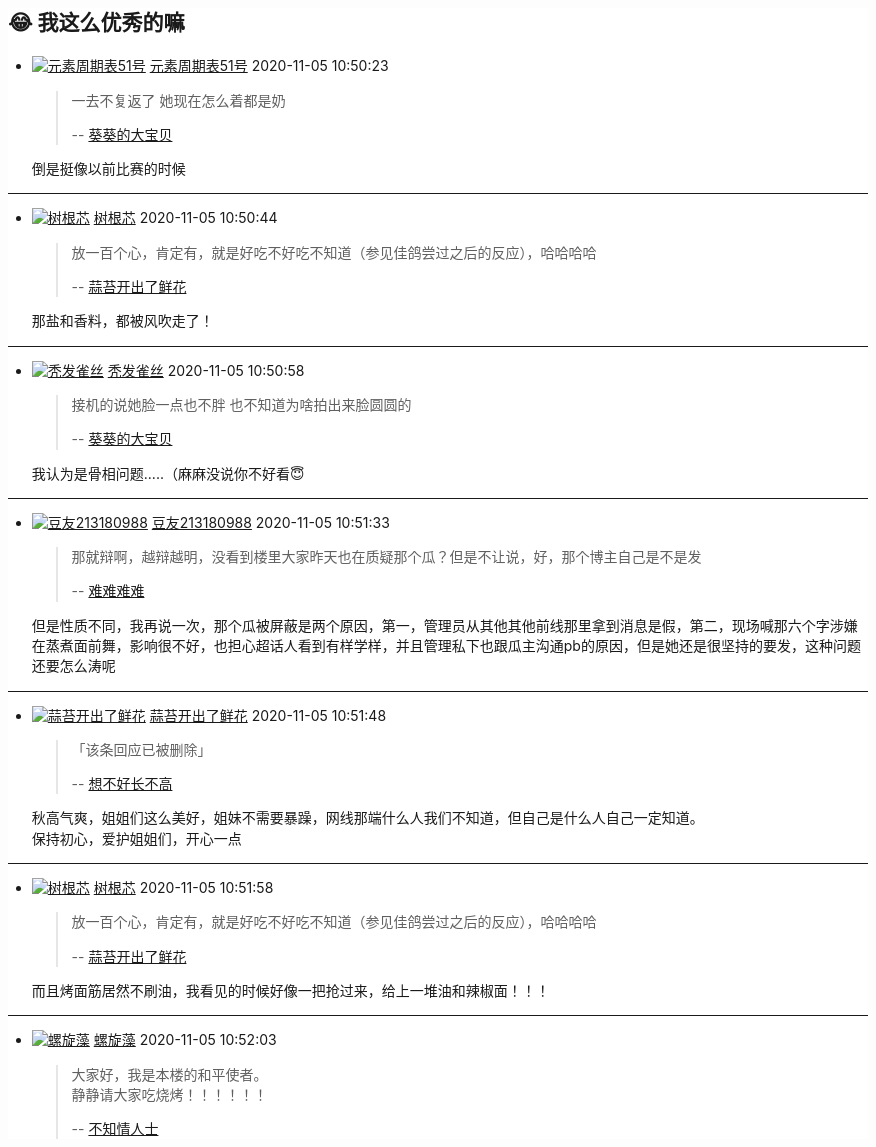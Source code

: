   😂 我这么优秀的嘛  
---
* [![元素周期表51号](https://img2.doubanio.com/icon/u199280408-3.jpg)](https://www.douban.com/people/199280408/)    [元素周期表51号](https://www.douban.com/people/199280408/)    2020-11-05 10:50:23  
  >一去不复返了  她现在怎么着都是奶  
  >
  >-- [葵葵的大宝贝](https://www.douban.com/people/196003397/)  
  
  倒是挺像以前比赛的时候  
---
* [![树根芯](https://img3.doubanio.com/icon/u150517926-1.jpg)](https://www.douban.com/people/150517926/)    [树根芯](https://www.douban.com/people/150517926/)    2020-11-05 10:50:44  
  >放一百个心，肯定有，就是好吃不好吃不知道（参见佳鸽尝过之后的反应），哈哈哈哈  
  >
  >-- [蒜苔开出了鲜花](https://www.douban.com/people/26765466/)  
  
  那盐和香料，都被风吹走了！  
---
* [![秃发雀丝](https://img9.doubanio.com/icon/u3984012-5.jpg)](https://www.douban.com/people/3984012/)    [秃发雀丝](https://www.douban.com/people/3984012/)    2020-11-05 10:50:58  
  >接机的说她脸一点也不胖 也不知道为啥拍出来脸圆圆的  
  >
  >-- [葵葵的大宝贝](https://www.douban.com/people/196003397/)  
  
  我认为是骨相问题.....（麻麻没说你不好看😇  
---
* [![豆友213180988](https://img1.doubanio.com/icon/user_normal.jpg)](https://www.douban.com/people/213180988/)    [豆友213180988](https://www.douban.com/people/213180988/)    2020-11-05 10:51:33  
  >那就辩啊，越辩越明，没看到楼里大家昨天也在质疑那个瓜？但是不让说，好，那个博主自己是不是发  
  >
  >-- [难难难难](https://www.douban.com/people/185646439/)  
  
  但是性质不同，我再说一次，那个瓜被屏蔽是两个原因，第一，管理员从其他其他前线那里拿到消息是假，第二，现场喊那六个字涉嫌在蒸煮面前舞，影响很不好，也担心超话人看到有样学样，并且管理私下也跟瓜主沟通pb的原因，但是她还是很坚持的要发，这种问题还要怎么涛呢  
---
* [![蒜苔开出了鲜花](https://img3.doubanio.com/icon/u26765466-1.jpg)](https://www.douban.com/people/26765466/)    [蒜苔开出了鲜花](https://www.douban.com/people/26765466/)    2020-11-05 10:51:48  
  >「该条回应已被删除」  
  >
  >-- [想不好长不高](https://www.douban.com/people/4098918/)  
  
  秋高气爽，姐姐们这么美好，姐妹不需要暴躁，网线那端什么人我们不知道，但自己是什么人自己一定知道。  
  保持初心，爱护姐姐们，开心一点  
---
* [![树根芯](https://img3.doubanio.com/icon/u150517926-1.jpg)](https://www.douban.com/people/150517926/)    [树根芯](https://www.douban.com/people/150517926/)    2020-11-05 10:51:58  
  >放一百个心，肯定有，就是好吃不好吃不知道（参见佳鸽尝过之后的反应），哈哈哈哈  
  >
  >-- [蒜苔开出了鲜花](https://www.douban.com/people/26765466/)  
  
  而且烤面筋居然不刷油，我看见的时候好像一把抢过来，给上一堆油和辣椒面！！！  
---
* [![螺旋藻](https://img3.doubanio.com/icon/u66268315-1.jpg)](https://www.douban.com/people/66268315/)    [螺旋藻](https://www.douban.com/people/66268315/)    2020-11-05 10:52:03  
  >大家好，我是本楼的和平使者。  
  >静静请大家吃烧烤！！！！！！  
  >
  >-- [不知情人士](https://www.douban.com/people/yiyimemory/)  
  